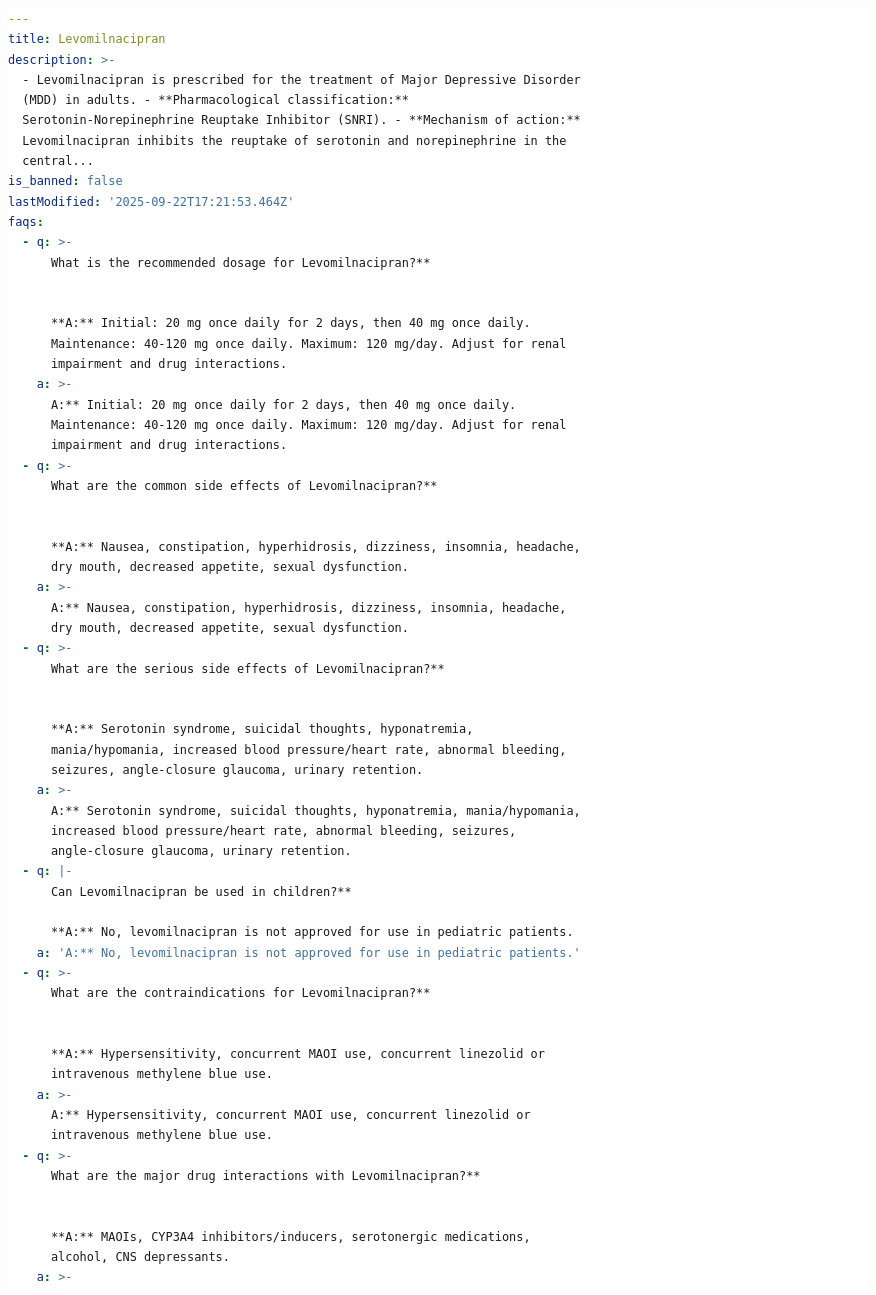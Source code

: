 ```yaml
---
title: Levomilnacipran
description: >-
  - Levomilnacipran is prescribed for the treatment of Major Depressive Disorder
  (MDD) in adults. - **Pharmacological classification:**
  Serotonin-Norepinephrine Reuptake Inhibitor (SNRI). - **Mechanism of action:**
  Levomilnacipran inhibits the reuptake of serotonin and norepinephrine in the
  central...
is_banned: false
lastModified: '2025-09-22T17:21:53.464Z'
faqs:
  - q: >-
      What is the recommended dosage for Levomilnacipran?**


      **A:** Initial: 20 mg once daily for 2 days, then 40 mg once daily.
      Maintenance: 40-120 mg once daily. Maximum: 120 mg/day. Adjust for renal
      impairment and drug interactions.
    a: >-
      A:** Initial: 20 mg once daily for 2 days, then 40 mg once daily.
      Maintenance: 40-120 mg once daily. Maximum: 120 mg/day. Adjust for renal
      impairment and drug interactions.
  - q: >-
      What are the common side effects of Levomilnacipran?**


      **A:** Nausea, constipation, hyperhidrosis, dizziness, insomnia, headache,
      dry mouth, decreased appetite, sexual dysfunction.
    a: >-
      A:** Nausea, constipation, hyperhidrosis, dizziness, insomnia, headache,
      dry mouth, decreased appetite, sexual dysfunction.
  - q: >-
      What are the serious side effects of Levomilnacipran?**


      **A:** Serotonin syndrome, suicidal thoughts, hyponatremia,
      mania/hypomania, increased blood pressure/heart rate, abnormal bleeding,
      seizures, angle-closure glaucoma, urinary retention.
    a: >-
      A:** Serotonin syndrome, suicidal thoughts, hyponatremia, mania/hypomania,
      increased blood pressure/heart rate, abnormal bleeding, seizures,
      angle-closure glaucoma, urinary retention.
  - q: |-
      Can Levomilnacipran be used in children?**

      **A:** No, levomilnacipran is not approved for use in pediatric patients.
    a: 'A:** No, levomilnacipran is not approved for use in pediatric patients.'
  - q: >-
      What are the contraindications for Levomilnacipran?**


      **A:** Hypersensitivity, concurrent MAOI use, concurrent linezolid or
      intravenous methylene blue use.
    a: >-
      A:** Hypersensitivity, concurrent MAOI use, concurrent linezolid or
      intravenous methylene blue use.
  - q: >-
      What are the major drug interactions with Levomilnacipran?**


      **A:** MAOIs, CYP3A4 inhibitors/inducers, serotonergic medications,
      alcohol, CNS depressants.
    a: >-
```